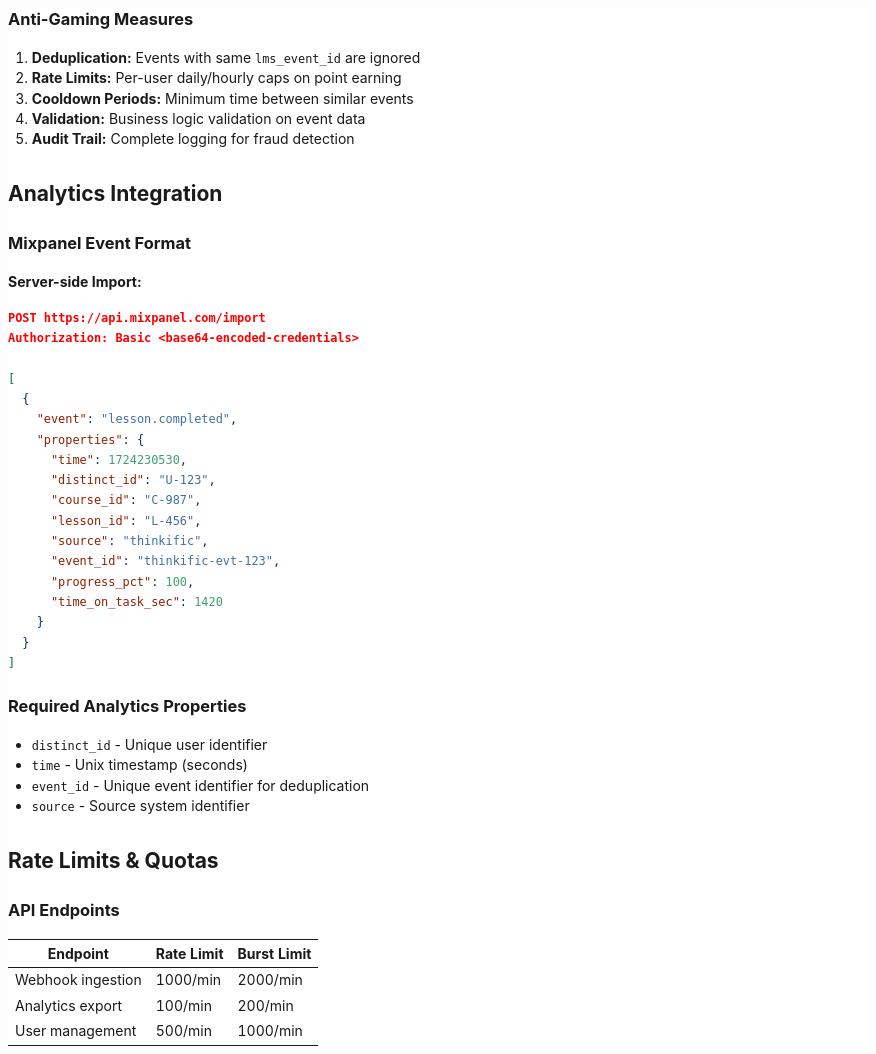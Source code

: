 ### Anti-Gaming Measures

1. **Deduplication:** Events with same `lms_event_id` are ignored
2. **Rate Limits:** Per-user daily/hourly caps on point earning
3. **Cooldown Periods:** Minimum time between similar events
4. **Validation:** Business logic validation on event data
5. **Audit Trail:** Complete logging for fraud detection

## Analytics Integration

### Mixpanel Event Format

**Server-side Import:**

```json
POST https://api.mixpanel.com/import
Authorization: Basic <base64-encoded-credentials>

[
  {
    "event": "lesson.completed",
    "properties": {
      "time": 1724230530,
      "distinct_id": "U-123",
      "course_id": "C-987",
      "lesson_id": "L-456",
      "source": "thinkific",
      "event_id": "thinkific-evt-123",
      "progress_pct": 100,
      "time_on_task_sec": 1420
    }
  }
]
```

### Required Analytics Properties

- `distinct_id` - Unique user identifier
- `time` - Unix timestamp (seconds)
- `event_id` - Unique event identifier for deduplication
- `source` - Source system identifier

## Rate Limits & Quotas

### API Endpoints

| Endpoint | Rate Limit | Burst Limit |
|----------|------------|-------------|
| Webhook ingestion | 1000/min | 2000/min |
| Analytics export | 100/min | 200/min |
| User management | 500/min | 1000/min |

